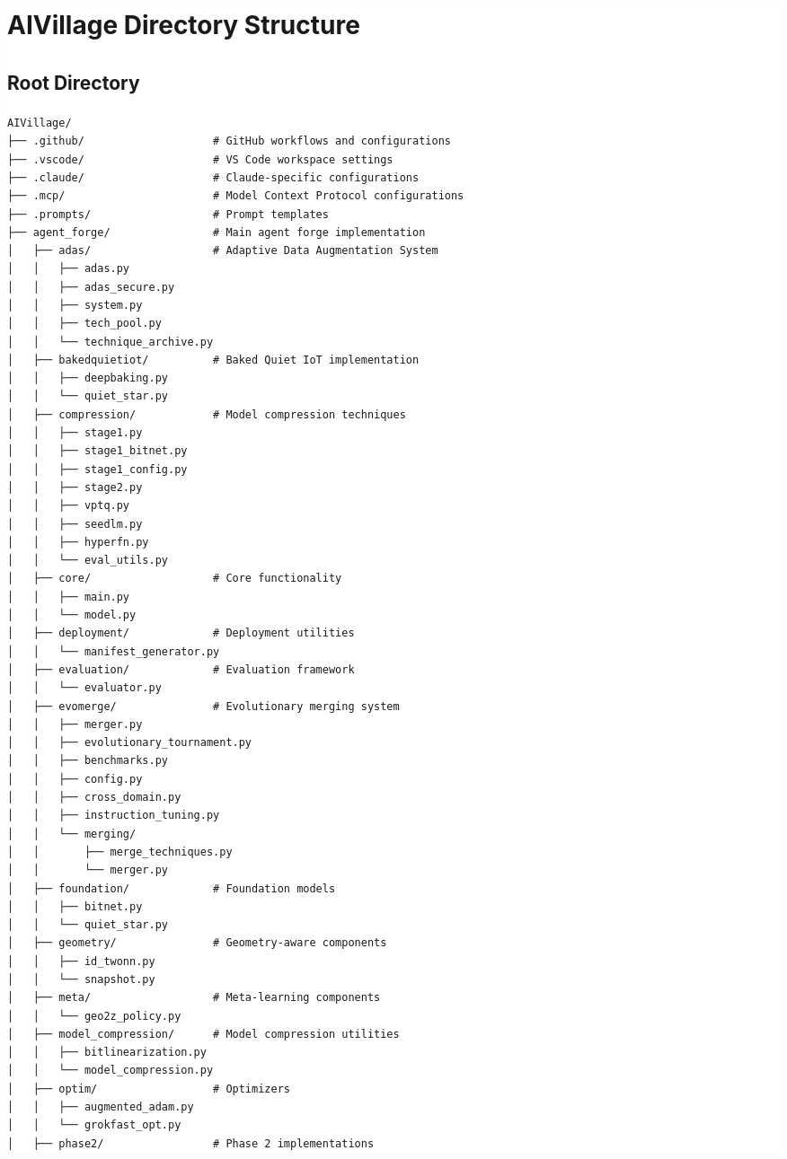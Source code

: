 # AIVillage Directory Structure

## Root Directory
```
AIVillage/
├── .github/                    # GitHub workflows and configurations
├── .vscode/                    # VS Code workspace settings
├── .claude/                    # Claude-specific configurations
├── .mcp/                       # Model Context Protocol configurations
├── .prompts/                   # Prompt templates
├── agent_forge/                # Main agent forge implementation
│   ├── adas/                   # Adaptive Data Augmentation System
│   │   ├── adas.py
│   │   ├── adas_secure.py
│   │   ├── system.py
│   │   ├── tech_pool.py
│   │   └── technique_archive.py
│   ├── bakedquietiot/          # Baked Quiet IoT implementation
│   │   ├── deepbaking.py
│   │   └── quiet_star.py
│   ├── compression/            # Model compression techniques
│   │   ├── stage1.py
│   │   ├── stage1_bitnet.py
│   │   ├── stage1_config.py
│   │   ├── stage2.py
│   │   ├── vptq.py
│   │   ├── seedlm.py
│   │   ├── hyperfn.py
│   │   └── eval_utils.py
│   ├── core/                   # Core functionality
│   │   ├── main.py
│   │   └── model.py
│   ├── deployment/             # Deployment utilities
│   │   └── manifest_generator.py
│   ├── evaluation/             # Evaluation framework
│   │   └── evaluator.py
│   ├── evomerge/               # Evolutionary merging system
│   │   ├── merger.py
│   │   ├── evolutionary_tournament.py
│   │   ├── benchmarks.py
│   │   ├── config.py
│   │   ├── cross_domain.py
│   │   ├── instruction_tuning.py
│   │   └── merging/
│   │       ├── merge_techniques.py
│   │       └── merger.py
│   ├── foundation/             # Foundation models
│   │   ├── bitnet.py
│   │   └── quiet_star.py
│   ├── geometry/               # Geometry-aware components
│   │   ├── id_twonn.py
│   │   └── snapshot.py
│   ├── meta/                   # Meta-learning components
│   │   └── geo2z_policy.py
│   ├── model_compression/      # Model compression utilities
│   │   ├── bitlinearization.py
│   │   └── model_compression.py
│   ├── optim/                  # Optimizers
│   │   ├── augmented_adam.py
│   │   └── grokfast_opt.py
│   ├── phase2/                 # Phase 2 implementations
```